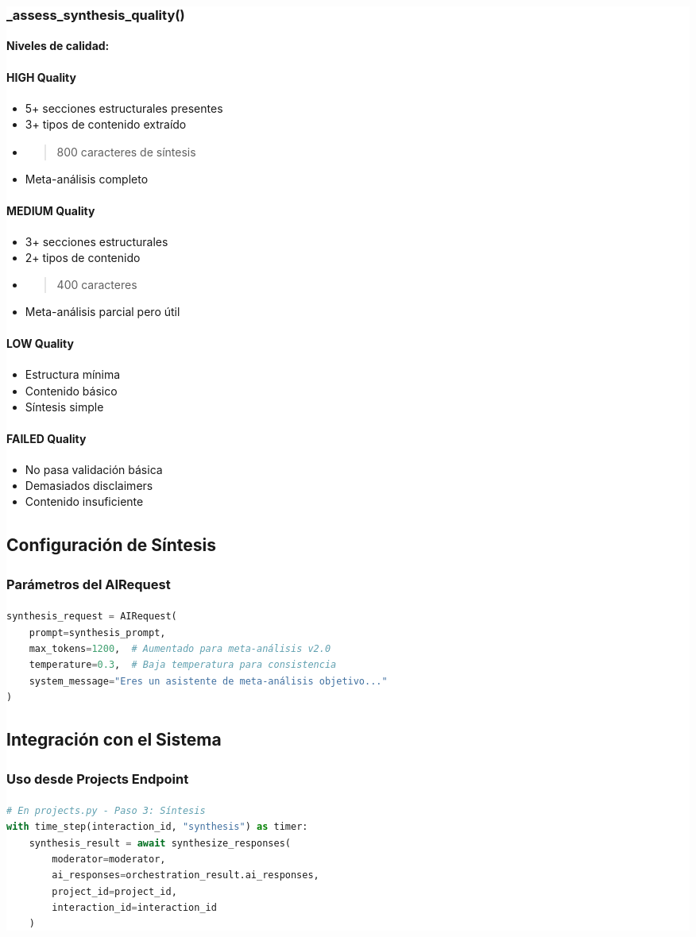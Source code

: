 ### _assess_synthesis_quality()
**Niveles de calidad:**

#### HIGH Quality
- 5+ secciones estructurales presentes
- 3+ tipos de contenido extraído
- >800 caracteres de síntesis
- Meta-análisis completo

#### MEDIUM Quality  
- 3+ secciones estructurales
- 2+ tipos de contenido
- >400 caracteres
- Meta-análisis parcial pero útil

#### LOW Quality
- Estructura mínima
- Contenido básico
- Síntesis simple

#### FAILED Quality
- No pasa validación básica
- Demasiados disclaimers
- Contenido insuficiente

## Configuración de Síntesis

### Parámetros del AIRequest
```python
synthesis_request = AIRequest(
    prompt=synthesis_prompt,
    max_tokens=1200,  # Aumentado para meta-análisis v2.0
    temperature=0.3,  # Baja temperatura para consistencia
    system_message="Eres un asistente de meta-análisis objetivo..."
)
```

## Integración con el Sistema

### Uso desde Projects Endpoint
```python
# En projects.py - Paso 3: Síntesis
with time_step(interaction_id, "synthesis") as timer:
    synthesis_result = await synthesize_responses(
        moderator=moderator,
        ai_responses=orchestration_result.ai_responses,
        project_id=project_id,
        interaction_id=interaction_id
    )
```
